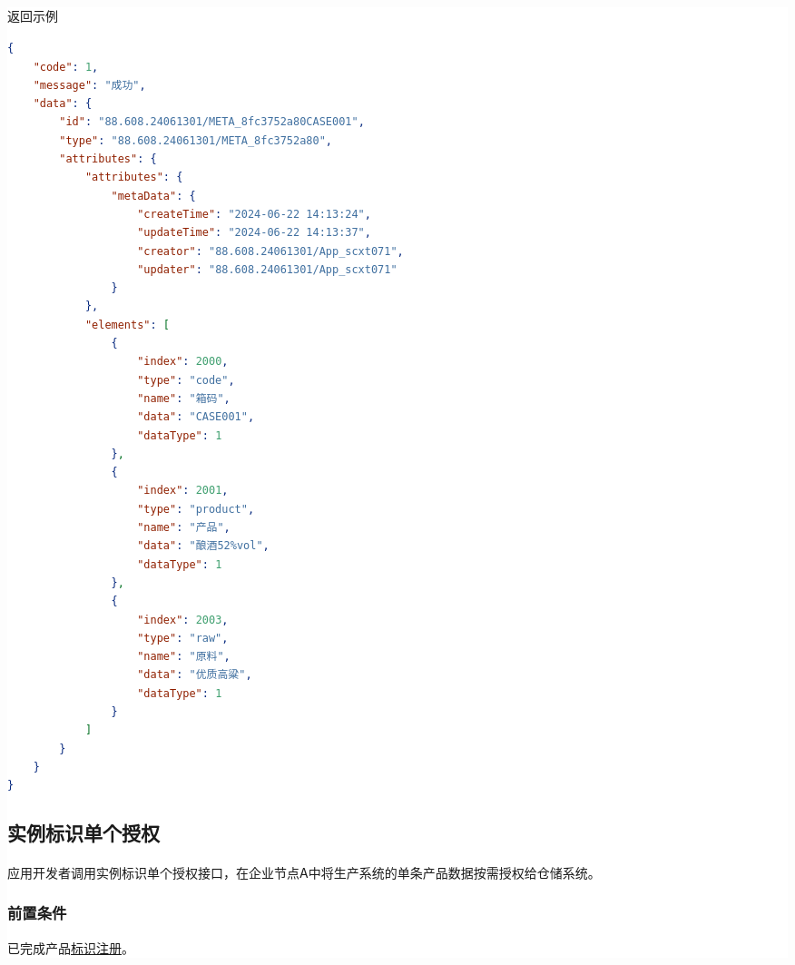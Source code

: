返回示例
```json
{
    "code": 1,
    "message": "成功",
    "data": {
        "id": "88.608.24061301/META_8fc3752a80CASE001",
        "type": "88.608.24061301/META_8fc3752a80",
        "attributes": {
            "attributes": {
                "metaData": {
                    "createTime": "2024-06-22 14:13:24",
                    "updateTime": "2024-06-22 14:13:37",
                    "creator": "88.608.24061301/App_scxt071",
                    "updater": "88.608.24061301/App_scxt071"
                }
            },
            "elements": [
                {
                    "index": 2000,
                    "type": "code",
                    "name": "箱码",
                    "data": "CASE001",
                    "dataType": 1
                },
                {
                    "index": 2001,
                    "type": "product",
                    "name": "产品",
                    "data": "酿酒52%vol",
                    "dataType": 1
                },
                {
                    "index": 2003,
                    "type": "raw",
                    "name": "原料",
                    "data": "优质高粱",
                    "dataType": 1
                }
            ]
        }
    }
}
```


## 实例标识单个授权
应用开发者调用实例标识单个授权接口，在企业节点A中将生产系统的单条产品数据按需授权给仓储系统。

### 前置条件
已完成产品[标识注册](basic.md#标识注册)。
